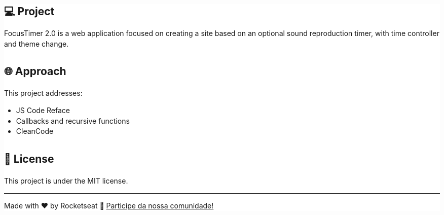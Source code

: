 ## 💻 Project

FocusTimer 2.0 is a web application focused on creating a site based on an optional sound reproduction timer, with time controller and theme change.

## 🌐 Approach

This project addresses:

- JS Code Reface
- Callbacks and recursive functions
- CleanCode

## :memo: License

This project is under the MIT license.

---

Made with ♥ by Rocketseat :wave: [Participe da nossa comunidade!](https://discord.gg/rocketseat)
